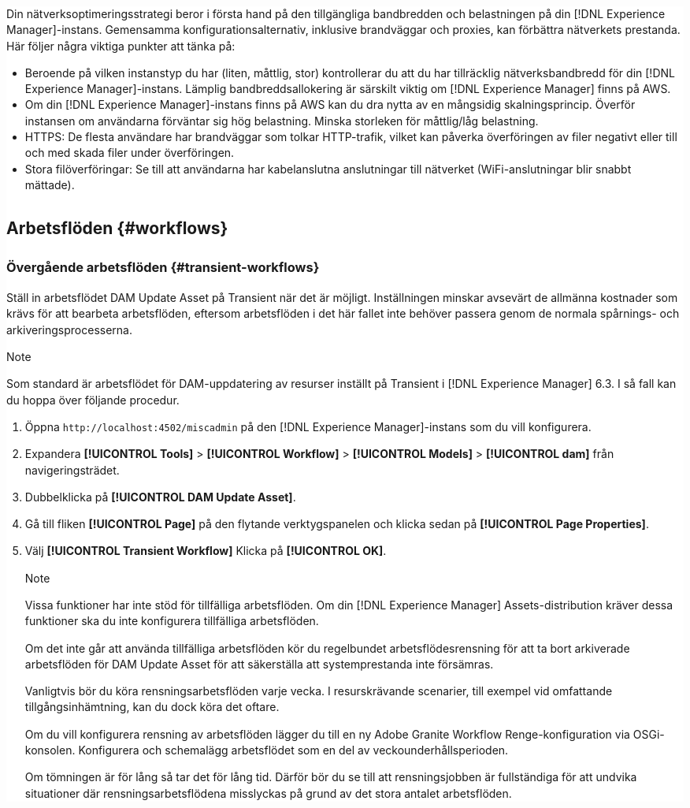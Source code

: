 Din nätverksoptimeringsstrategi beror i första hand på den tillgängliga bandbredden och belastningen på din [!DNL Experience Manager]-instans. Gemensamma konfigurationsalternativ, inklusive brandväggar och proxies, kan förbättra nätverkets prestanda. Här följer några viktiga punkter att tänka på:

* Beroende på vilken instanstyp du har (liten, måttlig, stor) kontrollerar du att du har tillräcklig nätverksbandbredd för din [!DNL Experience Manager]-instans. Lämplig bandbreddsallokering är särskilt viktig om [!DNL Experience Manager] finns på AWS.
* Om din [!DNL Experience Manager]-instans finns på AWS kan du dra nytta av en mångsidig skalningsprincip. Överför instansen om användarna förväntar sig hög belastning. Minska storleken för måttlig/låg belastning.
* HTTPS: De flesta användare har brandväggar som tolkar HTTP-trafik, vilket kan påverka överföringen av filer negativt eller till och med skada filer under överföringen.
* Stora filöverföringar: Se till att användarna har kabelanslutna anslutningar till nätverket (WiFi-anslutningar blir snabbt mättade).

## Arbetsflöden {#workflows}

### Övergående arbetsflöden {#transient-workflows}

Ställ in arbetsflödet DAM Update Asset på Transient när det är möjligt. Inställningen minskar avsevärt de allmänna kostnader som krävs för att bearbeta arbetsflöden, eftersom arbetsflöden i det här fallet inte behöver passera genom de normala spårnings- och arkiveringsprocesserna.

>[!NOTE]
>
>Som standard är arbetsflödet för DAM-uppdatering av resurser inställt på Transient i [!DNL Experience Manager] 6.3. I så fall kan du hoppa över följande procedur.

1. Öppna `http://localhost:4502/miscadmin` på den [!DNL Experience Manager]-instans som du vill konfigurera.

1. Expandera **[!UICONTROL Tools]** > **[!UICONTROL Workflow]** > **[!UICONTROL Models]** > **[!UICONTROL dam]** från navigeringsträdet.
1. Dubbelklicka på **[!UICONTROL DAM Update Asset]**.
1. Gå till fliken **[!UICONTROL Page]** på den flytande verktygspanelen och klicka sedan på **[!UICONTROL Page Properties]**.
1. Välj **[!UICONTROL Transient Workflow]** Klicka på **[!UICONTROL OK]**.

   >[!NOTE]
   >
   >Vissa funktioner har inte stöd för tillfälliga arbetsflöden. Om din [!DNL Experience Manager] Assets-distribution kräver dessa funktioner ska du inte konfigurera tillfälliga arbetsflöden.

   Om det inte går att använda tillfälliga arbetsflöden kör du regelbundet arbetsflödesrensning för att ta bort arkiverade arbetsflöden för DAM Update Asset för att säkerställa att systemprestanda inte försämras.

   Vanligtvis bör du köra rensningsarbetsflöden varje vecka. I resurskrävande scenarier, till exempel vid omfattande tillgångsinhämtning, kan du dock köra det oftare.

   Om du vill konfigurera rensning av arbetsflöden lägger du till en ny Adobe Granite Workflow Renge-konfiguration via OSGi-konsolen. Konfigurera och schemalägg arbetsflödet som en del av veckounderhållsperioden.

   Om tömningen är för lång så tar det för lång tid. Därför bör du se till att rensningsjobben är fullständiga för att undvika situationer där rensningsarbetsflödena misslyckas på grund av det stora antalet arbetsflöden.
